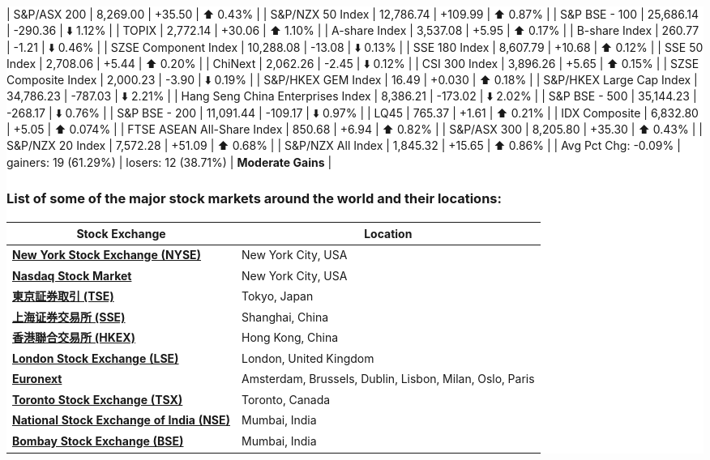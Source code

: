 | S&P/ASX 200 | 8,269.00 | +35.50 | :arrow_up: 0.43% |
| S&P/NZX 50 Index | 12,786.74 | +109.99 | :arrow_up: 0.87% |
| S&P BSE - 100 | 25,686.14 | -290.36 | :arrow_down: 1.12% |
| TOPIX | 2,772.14 | +30.06 | :arrow_up: 1.10% |
| A-share Index | 3,537.08 | +5.95 | :arrow_up: 0.17% |
| B-share Index | 260.77 | -1.21 | :arrow_down: 0.46% |
| SZSE Component Index | 10,288.08 | -13.08 | :arrow_down: 0.13% |
| SSE 180 Index | 8,607.79 | +10.68 | :arrow_up: 0.12% |
| SSE 50 Index | 2,708.06 | +5.44 | :arrow_up: 0.20% |
| ChiNext | 2,062.26 | -2.45 | :arrow_down: 0.12% |
| CSI 300 Index | 3,896.26 | +5.65 | :arrow_up: 0.15% |
| SZSE Composite Index | 2,000.23 | -3.90 | :arrow_down: 0.19% |
| S&P/HKEX GEM Index | 16.49 | +0.030 | :arrow_up: 0.18% |
| S&P/HKEX Large Cap Index | 34,786.23 | -787.03 | :arrow_down: 2.21% |
| Hang Seng China Enterprises Index | 8,386.21 | -173.02 | :arrow_down: 2.02% |
| S&P BSE - 500 | 35,144.23 | -268.17 | :arrow_down: 0.76% |
| S&P BSE - 200 | 11,091.44 | -109.17 | :arrow_down: 0.97% |
| LQ45 | 765.37 | +1.61 | :arrow_up: 0.21% |
| IDX Composite | 6,832.80 | +5.05 | :arrow_up: 0.074% |
| FTSE ASEAN All-Share Index | 850.68 | +6.94 | :arrow_up: 0.82% |
| S&P/ASX 300 | 8,205.80 | +35.30 | :arrow_up: 0.43% |
| S&P/NZX 20 Index | 7,572.28 | +51.09 | :arrow_up: 0.68% |
| S&P/NZX All Index | 1,845.32 | +15.65 | :arrow_up: 0.86% |
| Avg Pct Chg: -0.09% | gainers: 19 (61.29%) | losers: 12 (38.71%) | **Moderate Gains** |

### List of some of the major stock markets around the world and their locations:

| Stock Exchange | Location |
|---------------|----------|
| **[New York Stock Exchange (NYSE)](https://www.nyse.com/index)** | New York City, USA |
| **[Nasdaq Stock Market](https://www.nasdaq.com/)** | New York City, USA |
| **[東京証券取引 (TSE)](https://www.jpx.co.jp/)** | Tokyo, Japan |
| **[上海证券交易所 (SSE)](https://sse.com.cn/)** | Shanghai, China |
| **[香港聯合交易所 (HKEX)](https://www.hkex.com.hk/)** | Hong Kong, China |
| **[London Stock Exchange (LSE)](https://www.londonstockexchange.com/)** | London, United Kingdom |
| **[Euronext](https://www.euronext.com/)** | Amsterdam, Brussels, Dublin, Lisbon, Milan, Oslo, Paris |
| **[Toronto Stock Exchange (TSX)](https://www.tmx.com/)** | Toronto, Canada |
| **[National Stock Exchange of India (NSE)](https://www.nseindia.com/)** | Mumbai, India |
| **[Bombay Stock Exchange (BSE)](https://www.bseindia.com/)** | Mumbai, India |